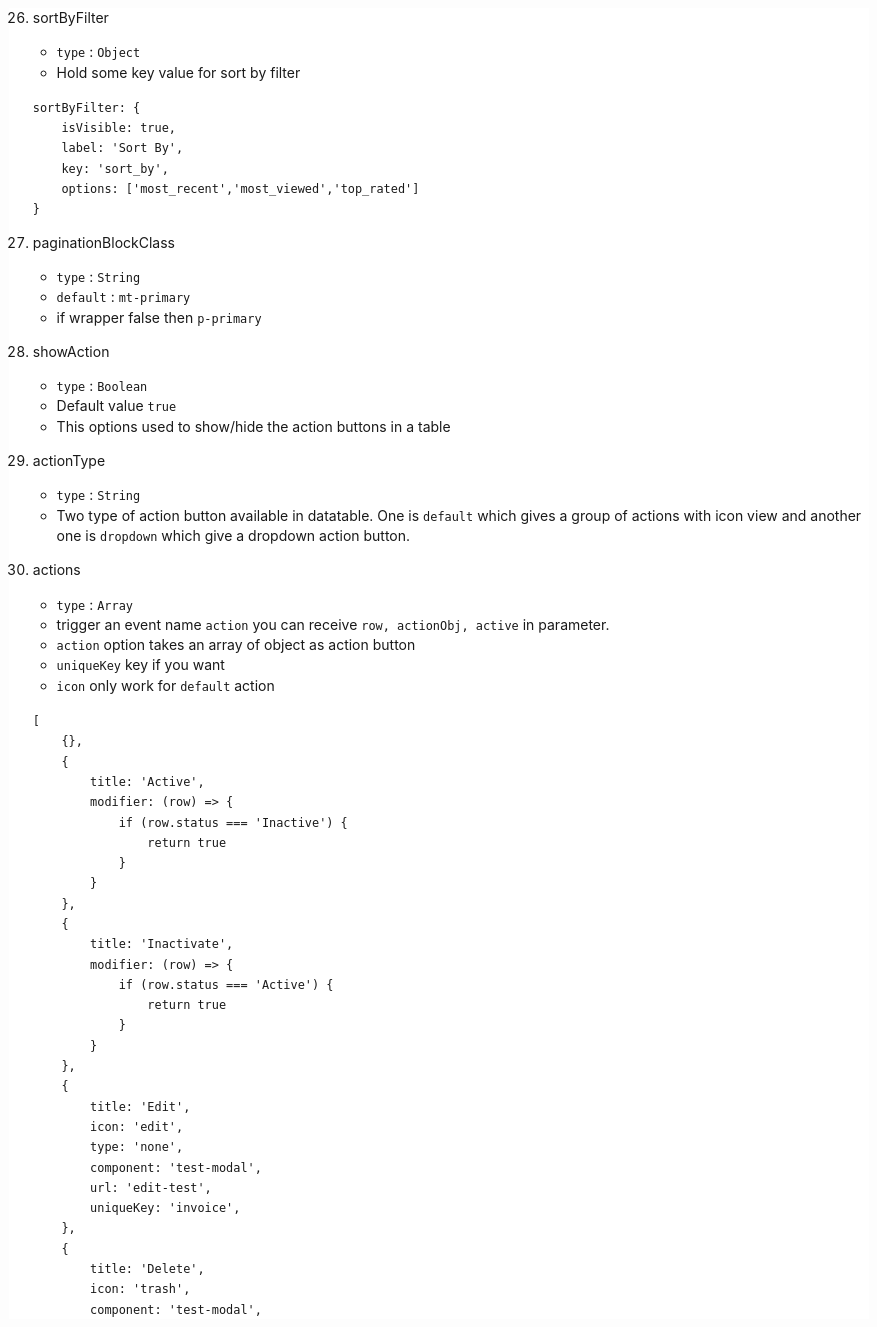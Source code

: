 26. sortByFilter
    - `type` : `Object`
    - Hold some key value for sort by filter
    ```
    sortByFilter: {
        isVisible: true,
        label: 'Sort By',
        key: 'sort_by',
        options: ['most_recent','most_viewed','top_rated']
    }
    ```

27. paginationBlockClass
    - `type` : `String`
    - `default` : `mt-primary`
    - if wrapper false then `p-primary`

27. showAction
    - `type` : `Boolean`
    - Default value `true`
    - This options used to show/hide the action buttons in a table

28. actionType
    - `type` : `String`
    - Two type of action button available in datatable. One is `default` which gives a group of actions with icon view
      and another one is `dropdown` which give a dropdown action button.

29. actions
    - `type` : `Array`
    - trigger an event name `action` you can receive `row, actionObj, active` in parameter.
    - `action` option takes an array of object as action button
    - `uniqueKey` key if you want  
    - `icon` only work for `default` action
    ```
    [
        {},
        {
            title: 'Active',
            modifier: (row) => {
                if (row.status === 'Inactive') {
                    return true
                }
            }
        },
        {
            title: 'Inactivate',
            modifier: (row) => {
                if (row.status === 'Active') {
                    return true
                }
            }
        },
        {
            title: 'Edit',
            icon: 'edit',
            type: 'none',
            component: 'test-modal',
            url: 'edit-test',
            uniqueKey: 'invoice',
        },
        {
            title: 'Delete',
            icon: 'trash',
            component: 'test-modal',